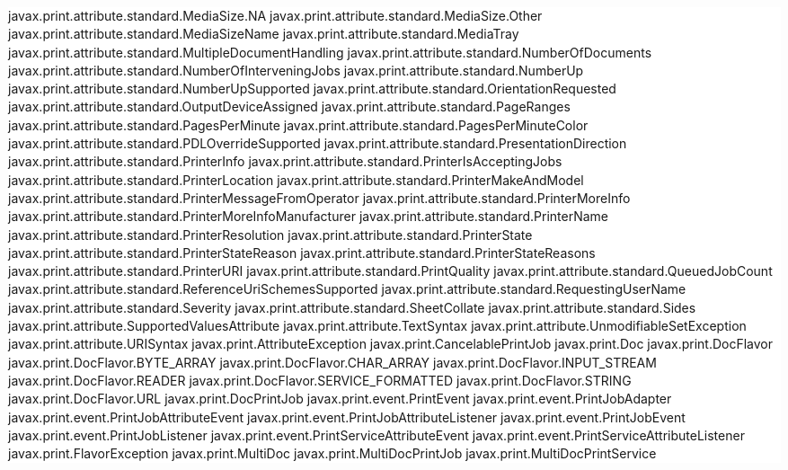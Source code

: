 javax.print.attribute.standard.MediaSize.NA
javax.print.attribute.standard.MediaSize.Other
javax.print.attribute.standard.MediaSizeName
javax.print.attribute.standard.MediaTray
javax.print.attribute.standard.MultipleDocumentHandling
javax.print.attribute.standard.NumberOfDocuments
javax.print.attribute.standard.NumberOfInterveningJobs
javax.print.attribute.standard.NumberUp
javax.print.attribute.standard.NumberUpSupported
javax.print.attribute.standard.OrientationRequested
javax.print.attribute.standard.OutputDeviceAssigned
javax.print.attribute.standard.PageRanges
javax.print.attribute.standard.PagesPerMinute
javax.print.attribute.standard.PagesPerMinuteColor
javax.print.attribute.standard.PDLOverrideSupported
javax.print.attribute.standard.PresentationDirection
javax.print.attribute.standard.PrinterInfo
javax.print.attribute.standard.PrinterIsAcceptingJobs
javax.print.attribute.standard.PrinterLocation
javax.print.attribute.standard.PrinterMakeAndModel
javax.print.attribute.standard.PrinterMessageFromOperator
javax.print.attribute.standard.PrinterMoreInfo
javax.print.attribute.standard.PrinterMoreInfoManufacturer
javax.print.attribute.standard.PrinterName
javax.print.attribute.standard.PrinterResolution
javax.print.attribute.standard.PrinterState
javax.print.attribute.standard.PrinterStateReason
javax.print.attribute.standard.PrinterStateReasons
javax.print.attribute.standard.PrinterURI
javax.print.attribute.standard.PrintQuality
javax.print.attribute.standard.QueuedJobCount
javax.print.attribute.standard.ReferenceUriSchemesSupported
javax.print.attribute.standard.RequestingUserName
javax.print.attribute.standard.Severity
javax.print.attribute.standard.SheetCollate
javax.print.attribute.standard.Sides
javax.print.attribute.SupportedValuesAttribute
javax.print.attribute.TextSyntax
javax.print.attribute.UnmodifiableSetException
javax.print.attribute.URISyntax
javax.print.AttributeException
javax.print.CancelablePrintJob
javax.print.Doc
javax.print.DocFlavor
javax.print.DocFlavor.BYTE_ARRAY
javax.print.DocFlavor.CHAR_ARRAY
javax.print.DocFlavor.INPUT_STREAM
javax.print.DocFlavor.READER
javax.print.DocFlavor.SERVICE_FORMATTED
javax.print.DocFlavor.STRING
javax.print.DocFlavor.URL
javax.print.DocPrintJob
javax.print.event.PrintEvent
javax.print.event.PrintJobAdapter
javax.print.event.PrintJobAttributeEvent
javax.print.event.PrintJobAttributeListener
javax.print.event.PrintJobEvent
javax.print.event.PrintJobListener
javax.print.event.PrintServiceAttributeEvent
javax.print.event.PrintServiceAttributeListener
javax.print.FlavorException
javax.print.MultiDoc
javax.print.MultiDocPrintJob
javax.print.MultiDocPrintService